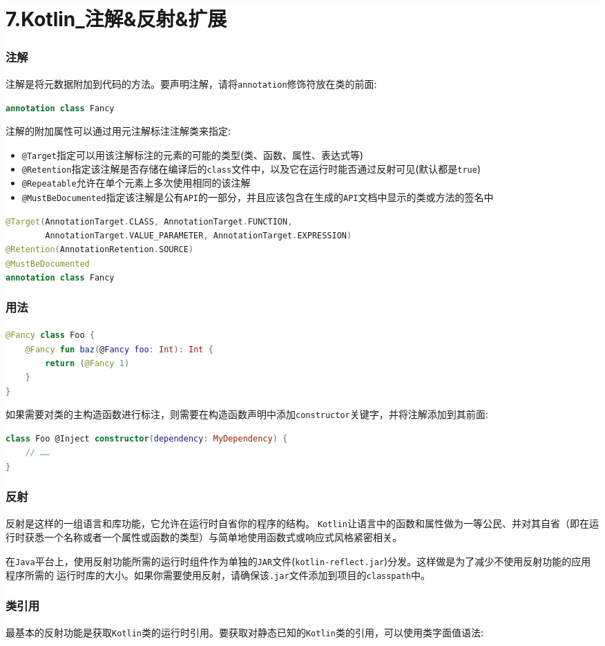 7.Kotlin_注解&反射&扩展
===

### 注解  

注解是将元数据附加到代码的方法。要声明注解，请将`annotation`修饰符放在类的前面:  

```kotlin
annotation class Fancy
```

注解的附加属性可以通过用元注解标注注解类来指定:  

- `@Target`指定可以用该注解标注的元素的可能的类型(类、函数、属性、表达式等)
- `@Retention`指定该注解是否存储在编译后的`class`文件中，以及它在运行时能否通过反射可见(默认都是`true`)
- `@Repeatable`允许在单个元素上多次使用相同的该注解
- `@MustBeDocumented`指定该注解是公有`API`的一部分，并且应该包含在生成的`API`文档中显示的类或方法的签名中


```kotlin
@Target(AnnotationTarget.CLASS, AnnotationTarget.FUNCTION,
        AnnotationTarget.VALUE_PARAMETER, AnnotationTarget.EXPRESSION)
@Retention(AnnotationRetention.SOURCE)
@MustBeDocumented
annotation class Fancy
```

### 用法 

```kotlin
@Fancy class Foo {
    @Fancy fun baz(@Fancy foo: Int): Int {
        return (@Fancy 1)
    }
}
```

如果需要对类的主构造函数进行标注，则需要在构造函数声明中添加`constructor`关键字，并将注解添加到其前面:   

```kotlin
class Foo @Inject constructor(dependency: MyDependency) {
    // ……
}
```

### 反射

反射是这样的一组语言和库功能，它允许在运行时自省你的程序的结构。
`Kotlin`让语言中的函数和属性做为一等公民、并对其自省（即在运行时获悉一个名称或者一个属性或函数的类型）与简单地使用函数式或响应式风格紧密相关。

在`Java`平台上，使用反射功能所需的运行时组件作为单独的`JAR`文件(`kotlin-reflect.jar`)分发。这样做是为了减少不使用反射功能的应用程序所需的
运行时库的大小。如果你需要使用反射，请确保该`.jar`文件添加到项目的`classpath`中。


### 类引用

最基本的反射功能是获取`Kotlin`类的运行时引用。要获取对静态已知的`Kotlin`类的引用，可以使用类字面值语法:   
